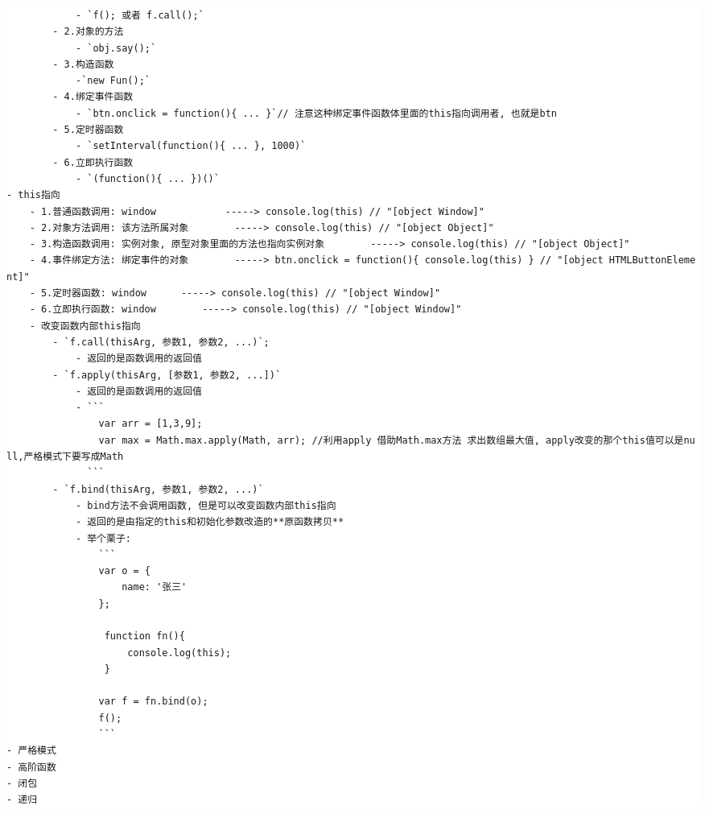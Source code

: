                 - `f(); 或者 f.call();`
            - 2.对象的方法
                - `obj.say();`
            - 3.构造函数
                -`new Fun();`
            - 4.绑定事件函数
                - `btn.onclick = function(){ ... }`// 注意这种绑定事件函数体里面的this指向调用者, 也就是btn
            - 5.定时器函数
                - `setInterval(function(){ ... }, 1000)`
            - 6.立即执行函数
                - `(function(){ ... })()`
    - this指向
        - 1.普通函数调用: window            -----> console.log(this) // "[object Window]"
        - 2.对象方法调用: 该方法所属对象        -----> console.log(this) // "[object Object]"
        - 3.构造函数调用: 实例对象, 原型对象里面的方法也指向实例对象        -----> console.log(this) // "[object Object]"
        - 4.事件绑定方法: 绑定事件的对象        -----> btn.onclick = function(){ console.log(this) } // "[object HTMLButtonElement]"
        - 5.定时器函数: window      -----> console.log(this) // "[object Window]"
        - 6.立即执行函数: window        -----> console.log(this) // "[object Window]"
        - 改变函数内部this指向
            - `f.call(thisArg, 参数1, 参数2, ...)`;
                - 返回的是函数调用的返回值
            - `f.apply(thisArg, [参数1, 参数2, ...])`
                - 返回的是函数调用的返回值
                - ```
                    var arr = [1,3,9];
                    var max = Math.max.apply(Math, arr); //利用apply 借助Math.max方法 求出数组最大值, apply改变的那个this值可以是null,严格模式下要写成Math
                  ```
            - `f.bind(thisArg, 参数1, 参数2, ...)`
                - bind方法不会调用函数, 但是可以改变函数内部this指向
                - 返回的是由指定的this和初始化参数改造的**原函数拷贝**
                - 举个栗子:
                    ```
                    var o = {
                        name: '张三'
                    };

                     function fn(){
                         console.log(this);
                     }

                    var f = fn.bind(o);
                    f();
                    ```
    - 严格模式
    - 高阶函数
    - 闭包
    - 递归
    

    
